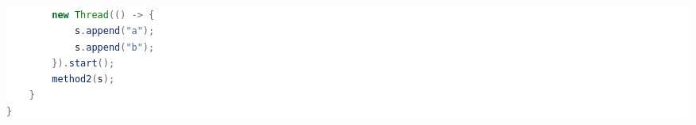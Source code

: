 ```java
        new Thread(() -> {
            s.append("a");
            s.append("b");
        }).start();
        method2(s);
    }
}
```